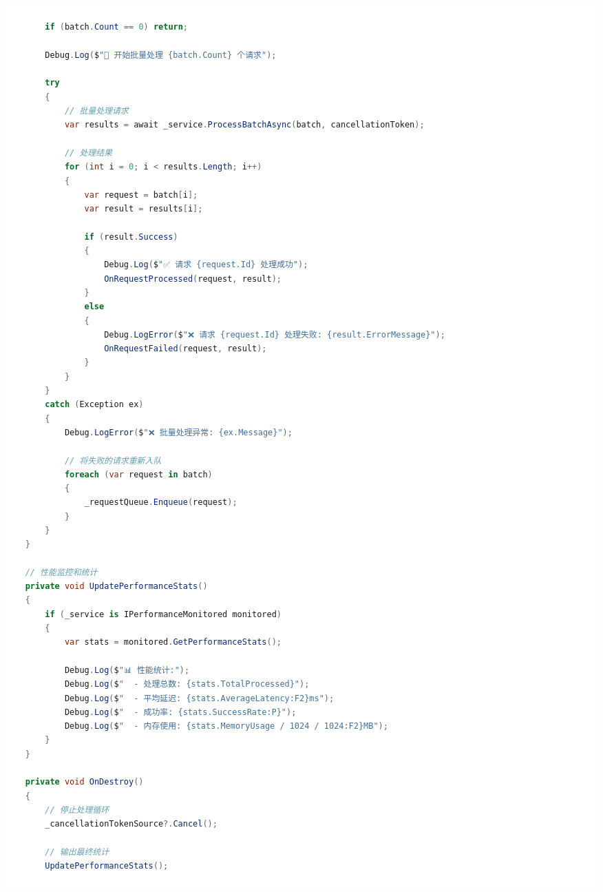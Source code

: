 ```csharp
        
        if (batch.Count == 0) return;
        
        Debug.Log($"🔄 开始批量处理 {batch.Count} 个请求");
        
        try
        {
            // 批量处理请求
            var results = await _service.ProcessBatchAsync(batch, cancellationToken);
            
            // 处理结果
            for (int i = 0; i < results.Length; i++)
            {
                var request = batch[i];
                var result = results[i];
                
                if (result.Success)
                {
                    Debug.Log($"✅ 请求 {request.Id} 处理成功");
                    OnRequestProcessed(request, result);
                }
                else
                {
                    Debug.LogError($"❌ 请求 {request.Id} 处理失败: {result.ErrorMessage}");
                    OnRequestFailed(request, result);
                }
            }
        }
        catch (Exception ex)
        {
            Debug.LogError($"❌ 批量处理异常: {ex.Message}");
            
            // 将失败的请求重新入队
            foreach (var request in batch)
            {
                _requestQueue.Enqueue(request);
            }
        }
    }
    
    // 性能监控和统计
    private void UpdatePerformanceStats()
    {
        if (_service is IPerformanceMonitored monitored)
        {
            var stats = monitored.GetPerformanceStats();
            
            Debug.Log($"📊 性能统计:");
            Debug.Log($"  - 处理总数: {stats.TotalProcessed}");
            Debug.Log($"  - 平均延迟: {stats.AverageLatency:F2}ms");
            Debug.Log($"  - 成功率: {stats.SuccessRate:P}");
            Debug.Log($"  - 内存使用: {stats.MemoryUsage / 1024 / 1024:F2}MB");
        }
    }
    
    private void OnDestroy()
    {
        // 停止处理循环
        _cancellationTokenSource?.Cancel();
        
        // 输出最终统计
        UpdatePerformanceStats();
        
```